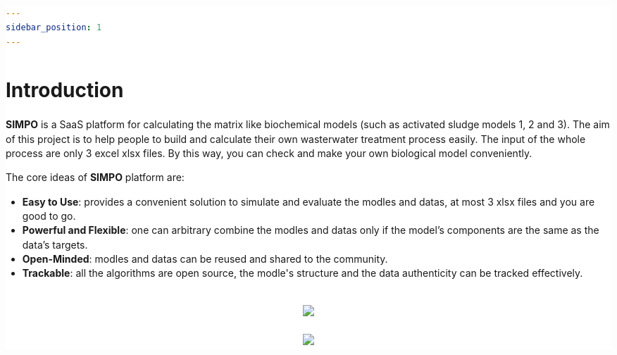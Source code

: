 ```yaml
---
sidebar_position: 1
---
```


# Introduction






**SIMPO** is a SaaS platform for calculating the matrix like biochemical models (such as activated sludge models 1, 2 and 3). The aim of this project is to help people to build and calculate their own wasterwater treatment process easily. The input of the whole process are only 3 excel xlsx files. By this way, you can check and make your own biological model conveniently.

The core ideas of **SIMPO** platform are:

- **Easy to Use**: provides a convenient solution to simulate and evaluate the modles and datas, at most 3 xlsx files and you are good to go.
- **Powerful and Flexible**: one can arbitrary combine the modles and datas only if the model’s components are the same as the data’s targets.
- **Open-Minded**: modles and datas can be reused and shared to the community.
- **Trackable**: all the algorithms are open source, the modle's structure and the data authenticity can be tracked effectively.

<br />
<div align="center" style={{marginTop: "0vh"}}>
  <img src="/img/intro/Fig5__Sim_Targets__.png" width="100%"/>
</div>

<br />
<div align="center" style={{marginTop: "0vh"}}>
  <img src="/img/intro/Project__Eva_UncertaintyPCDF__(59).png" width="100%"/>
</div>

